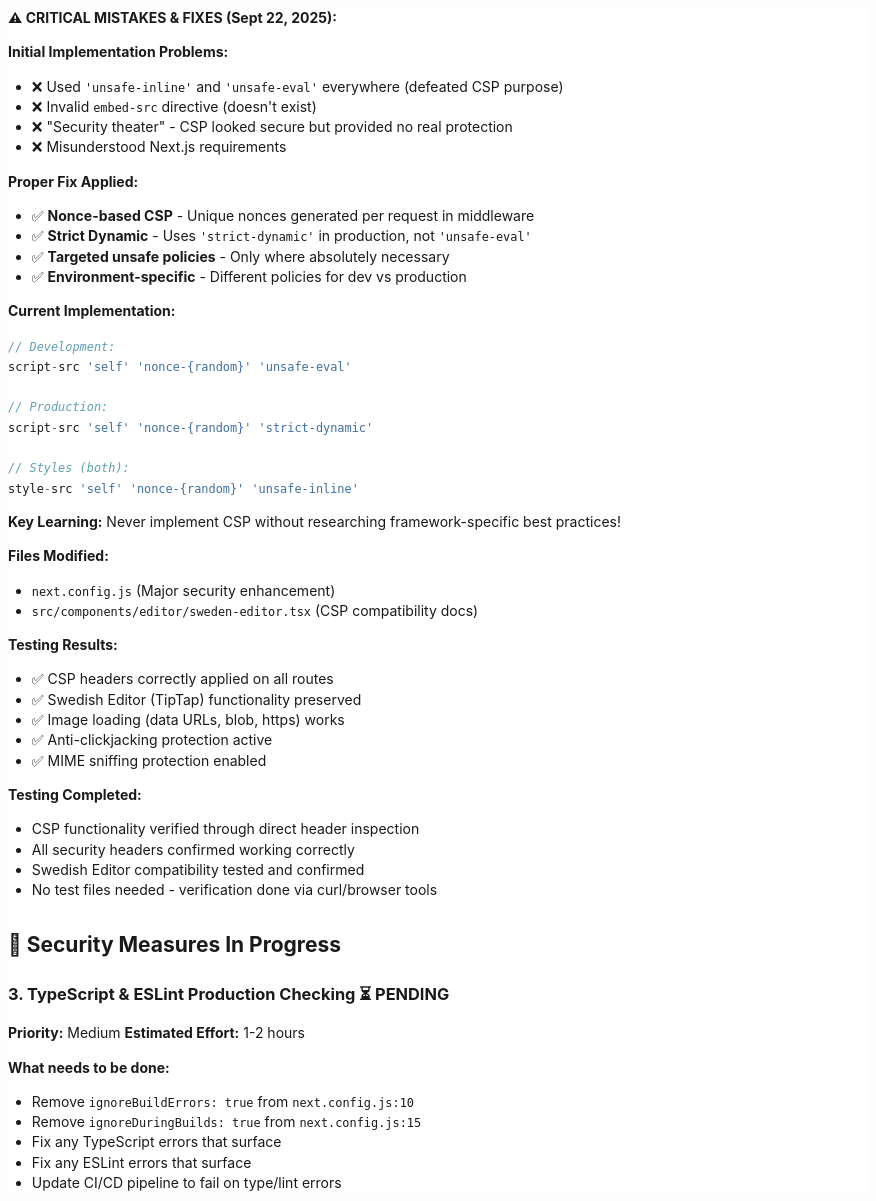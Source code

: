 **⚠️ CRITICAL MISTAKES & FIXES (Sept 22, 2025):**

**Initial Implementation Problems:**
- ❌ Used `'unsafe-inline'` and `'unsafe-eval'` everywhere (defeated CSP purpose)
- ❌ Invalid `embed-src` directive (doesn't exist)
- ❌ "Security theater" - CSP looked secure but provided no real protection
- ❌ Misunderstood Next.js requirements

**Proper Fix Applied:**
- ✅ **Nonce-based CSP** - Unique nonces generated per request in middleware
- ✅ **Strict Dynamic** - Uses `'strict-dynamic'` in production, not `'unsafe-eval'`
- ✅ **Targeted unsafe policies** - Only where absolutely necessary
- ✅ **Environment-specific** - Different policies for dev vs production

**Current Implementation:**
```typescript
// Development:
script-src 'self' 'nonce-{random}' 'unsafe-eval'

// Production:
script-src 'self' 'nonce-{random}' 'strict-dynamic'

// Styles (both):
style-src 'self' 'nonce-{random}' 'unsafe-inline'
```

**Key Learning:** Never implement CSP without researching framework-specific best practices!

**Files Modified:**
- `next.config.js` (Major security enhancement)
- `src/components/editor/sweden-editor.tsx` (CSP compatibility docs)

**Testing Results:**
- ✅ CSP headers correctly applied on all routes
- ✅ Swedish Editor (TipTap) functionality preserved
- ✅ Image loading (data URLs, blob, https) works
- ✅ Anti-clickjacking protection active
- ✅ MIME sniffing protection enabled

**Testing Completed:**
- CSP functionality verified through direct header inspection
- All security headers confirmed working correctly
- Swedish Editor compatibility tested and confirmed
- No test files needed - verification done via curl/browser tools

## 🔄 Security Measures In Progress

### 3. TypeScript & ESLint Production Checking ⏳ PENDING
**Priority:** Medium
**Estimated Effort:** 1-2 hours

**What needs to be done:**
- Remove `ignoreBuildErrors: true` from `next.config.js:10`
- Remove `ignoreDuringBuilds: true` from `next.config.js:15`
- Fix any TypeScript errors that surface
- Fix any ESLint errors that surface
- Update CI/CD pipeline to fail on type/lint errors
